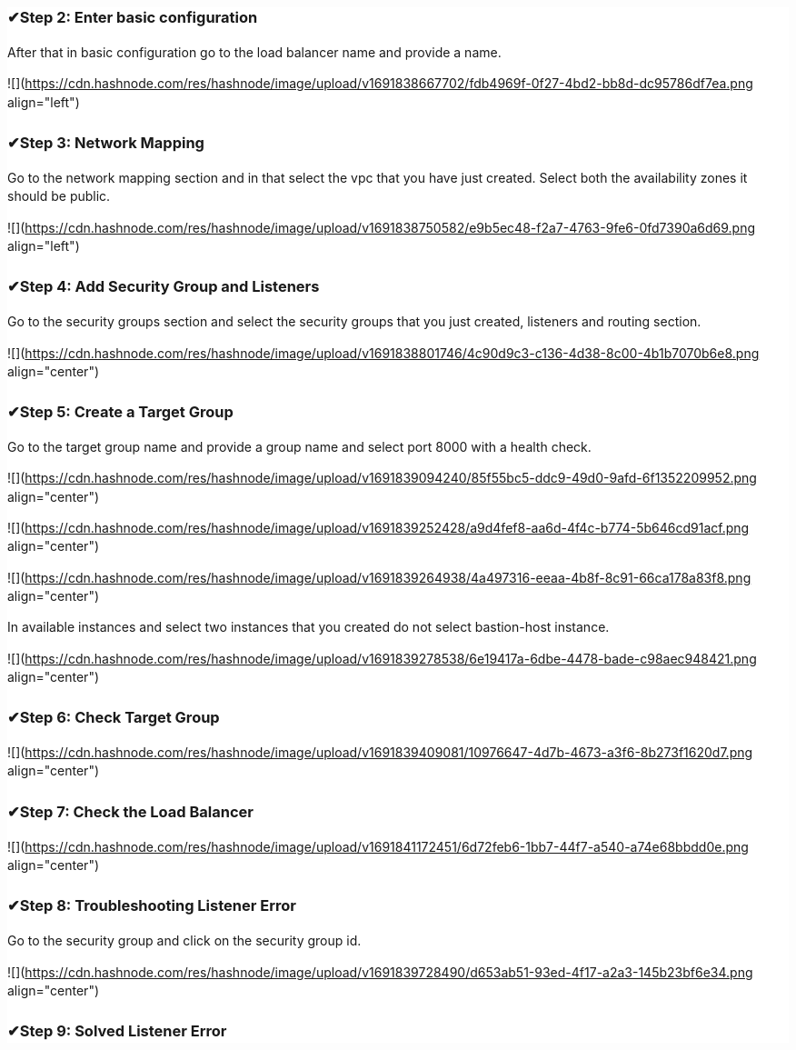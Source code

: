 ### ✔Step 2: Enter basic configuration

After that in basic configuration go to the load balancer name and provide a name.

![](https://cdn.hashnode.com/res/hashnode/image/upload/v1691838667702/fdb4969f-0f27-4bd2-bb8d-dc95786df7ea.png align="left")

### ✔Step 3: Network Mapping

Go to the network mapping section and in that select the vpc that you have just created. Select both the availability zones it should be public.

![](https://cdn.hashnode.com/res/hashnode/image/upload/v1691838750582/e9b5ec48-f2a7-4763-9fe6-0fd7390a6d69.png align="left")

### ✔Step 4: Add Security Group and Listeners

Go to the security groups section and select the security groups that you just created, listeners and routing section.

![](https://cdn.hashnode.com/res/hashnode/image/upload/v1691838801746/4c90d9c3-c136-4d38-8c00-4b1b7070b6e8.png align="center")

### ✔Step 5: Create a Target Group

Go to the target group name and provide a group name and select port 8000 with a health check.

![](https://cdn.hashnode.com/res/hashnode/image/upload/v1691839094240/85f55bc5-ddc9-49d0-9afd-6f1352209952.png align="center")

![](https://cdn.hashnode.com/res/hashnode/image/upload/v1691839252428/a9d4fef8-aa6d-4f4c-b774-5b646cd91acf.png align="center")

![](https://cdn.hashnode.com/res/hashnode/image/upload/v1691839264938/4a497316-eeaa-4b8f-8c91-66ca178a83f8.png align="center")

In available instances and select two instances that you created do not select bastion-host instance.

![](https://cdn.hashnode.com/res/hashnode/image/upload/v1691839278538/6e19417a-6dbe-4478-bade-c98aec948421.png align="center")

### ✔Step 6: Check Target Group

![](https://cdn.hashnode.com/res/hashnode/image/upload/v1691839409081/10976647-4d7b-4673-a3f6-8b273f1620d7.png align="center")

### ✔Step 7: Check the Load Balancer

![](https://cdn.hashnode.com/res/hashnode/image/upload/v1691841172451/6d72feb6-1bb7-44f7-a540-a74e68bbdd0e.png align="center")

### ✔Step 8: Troubleshooting Listener Error

Go to the security group and click on the security group id.

![](https://cdn.hashnode.com/res/hashnode/image/upload/v1691839728490/d653ab51-93ed-4f17-a2a3-145b23bf6e34.png align="center")

### ✔Step 9: Solved Listener Error
